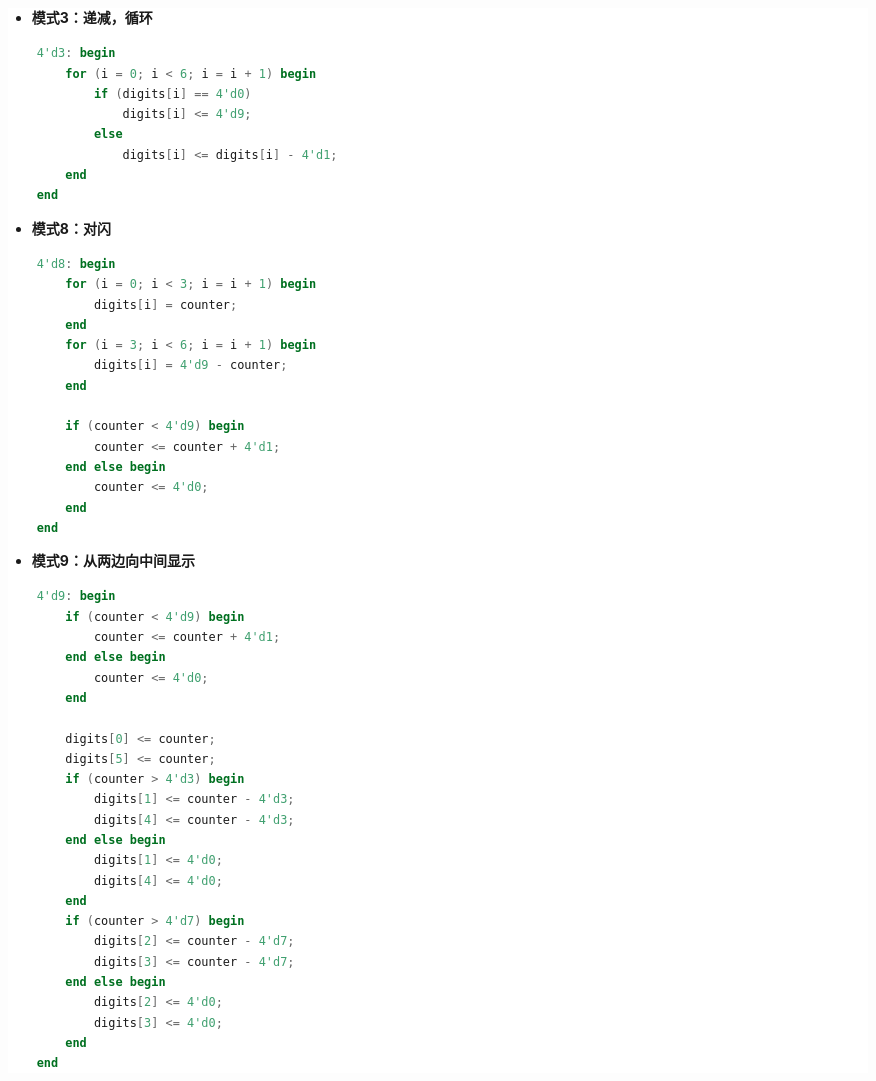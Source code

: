 - **模式3：递减，循环**
```verilog
    4'd3: begin
        for (i = 0; i < 6; i = i + 1) begin
            if (digits[i] == 4'd0)
                digits[i] <= 4'd9;
            else
                digits[i] <= digits[i] - 4'd1;
        end
    end
```

- **模式8：对闪**
```verilog
    4'd8: begin
        for (i = 0; i < 3; i = i + 1) begin
            digits[i] = counter;
        end
        for (i = 3; i < 6; i = i + 1) begin
            digits[i] = 4'd9 - counter;
        end

        if (counter < 4'd9) begin
            counter <= counter + 4'd1;
        end else begin
            counter <= 4'd0;
        end
    end
```

- **模式9：从两边向中间显示**
```verilog
    4'd9: begin
        if (counter < 4'd9) begin
            counter <= counter + 4'd1;
        end else begin
            counter <= 4'd0;
        end

        digits[0] <= counter;
        digits[5] <= counter;
        if (counter > 4'd3) begin
            digits[1] <= counter - 4'd3;
            digits[4] <= counter - 4'd3;
        end else begin
            digits[1] <= 4'd0;
            digits[4] <= 4'd0;
        end
        if (counter > 4'd7) begin
            digits[2] <= counter - 4'd7;
            digits[3] <= counter - 4'd7;
        end else begin
            digits[2] <= 4'd0;
            digits[3] <= 4'd0;
        end
    end
```
